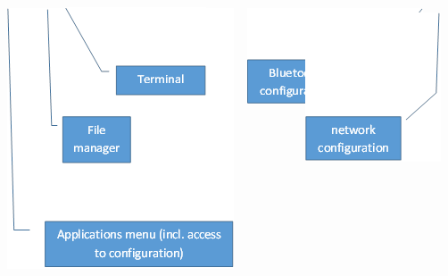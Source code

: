 <span style="position: absolute; z-index: 251685888; margin-left: 346px; margin-top: 19px; width: 152px; height: 167px;">![network configuration](openHAB2_Raspberry_beginner-s_walkthrough_files/image055.png)</span><span style="position: absolute; z-index: 251677696; margin-left: 281px; margin-top: 14px; width: 197px; height: 108px;">![Bluetooth configuration](openHAB2_Raspberry_beginner-s_walkthrough_files/image056.png)</span><span style="position: absolute; z-index: 251669504; margin-left: 77px; margin-top: 13px; width: 158px; height: 100px;">![Terminal](openHAB2_Raspberry_beginner-s_walkthrough_files/image057.png)</span><span style="position: absolute; z-index: 251644928; margin-left: 12px; margin-top: 14px; width: 254px; height: 292px;">![Applications menu (incl. access to configuration)](openHAB2_Raspberry_beginner-s_walkthrough_files/image058.png)</span><span style="position: absolute; z-index: 251661312; margin-left: 56px; margin-top: 14px; width: 96px; height: 175px;">![File manager](openHAB2_Raspberry_beginner-s_walkthrough_files/image059.png)</span>